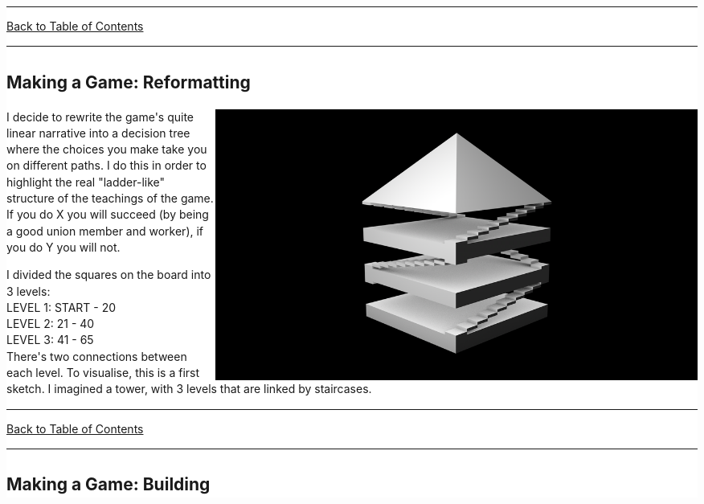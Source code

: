 *******
[Back to Table of Contents](#table-of-contents)
*******

## Making a Game: Reformatting

<img src="https://github.com/aurora9721/archive_project/blob/master/assets/images/game_levels_.png?raw=true" width="600" align="right"/>  

I decide to rewrite the game's quite linear narrative into a decision tree where the choices you make take you on different paths. I do this in order to highlight the real "ladder-like" structure of the teachings of the game. If you do X you will succeed (by being a good union member and worker), if you do Y you will not.

I divided the squares on the board into 3 levels:  
LEVEL 1: START - 20  
LEVEL 2: 21 - 40  
LEVEL 3: 41 - 65  
There's two connections between each level. To visualise, this is a first sketch. I imagined a tower, with 3 levels that are linked by staircases.  

*******
[Back to Table of Contents](#table-of-contents)
*******

## Making a Game: Building
